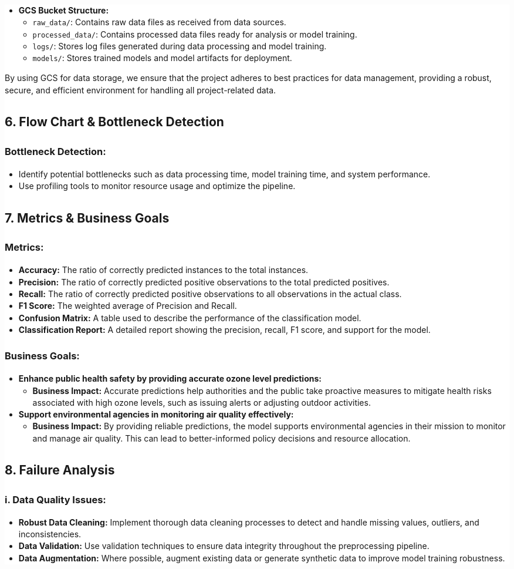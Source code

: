 - **GCS Bucket Structure:**
  - `raw_data/`: Contains raw data files as received from data sources.
  - `processed_data/`: Contains processed data files ready for analysis or model training.
  - `logs/`: Stores log files generated during data processing and model training.
  - `models/`: Stores trained models and model artifacts for deployment.

By using GCS for data storage, we ensure that the project adheres to best practices for data management, providing a robust, secure, and efficient environment for handling all project-related data.

## 6. Flow Chart & Bottleneck Detection

### Bottleneck Detection:
- Identify potential bottlenecks such as data processing time, model training time, and system performance.
- Use profiling tools to monitor resource usage and optimize the pipeline.

## 7. Metrics & Business Goals

### Metrics:
- **Accuracy:** The ratio of correctly predicted instances to the total instances.
- **Precision:** The ratio of correctly predicted positive observations to the total predicted positives.
- **Recall:** The ratio of correctly predicted positive observations to all observations in the actual class.
- **F1 Score:** The weighted average of Precision and Recall.
- **Confusion Matrix:** A table used to describe the performance of the classification model.
- **Classification Report:** A detailed report showing the precision, recall, F1 score, and support for the model.

### Business Goals:
- **Enhance public health safety by providing accurate ozone level predictions:**
  - **Business Impact:** Accurate predictions help authorities and the public take proactive measures to mitigate health risks associated with high ozone levels, such as issuing alerts or adjusting outdoor activities.
- **Support environmental agencies in monitoring air quality effectively:**
  - **Business Impact:** By providing reliable predictions, the model supports environmental agencies in their mission to monitor and manage air quality. This can lead to better-informed policy decisions and resource allocation.

## 8. Failure Analysis

### i. Data Quality Issues:
- **Robust Data Cleaning:** Implement thorough data cleaning processes to detect and handle missing values, outliers, and inconsistencies.
- **Data Validation:** Use validation techniques to ensure data integrity throughout the preprocessing pipeline.
- **Data Augmentation:** Where possible, augment existing data or generate synthetic data to improve model training robustness.
